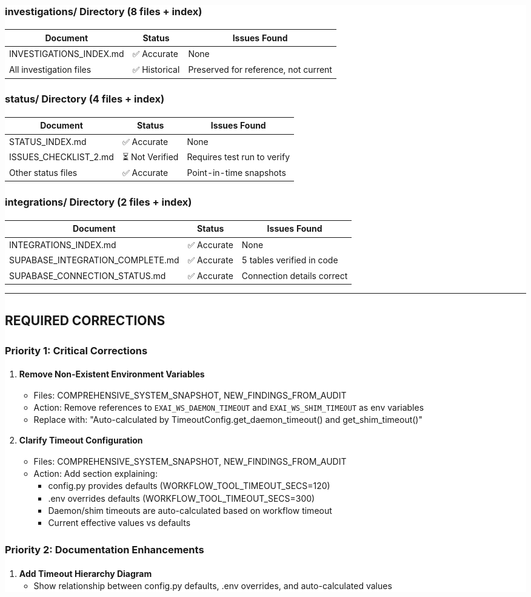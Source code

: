 ### investigations/ Directory (8 files + index)

| Document | Status | Issues Found |
|----------|--------|--------------|
| INVESTIGATIONS_INDEX.md | ✅ Accurate | None |
| All investigation files | ✅ Historical | Preserved for reference, not current |

### status/ Directory (4 files + index)

| Document | Status | Issues Found |
|----------|--------|--------------|
| STATUS_INDEX.md | ✅ Accurate | None |
| ISSUES_CHECKLIST_2.md | ⏳ Not Verified | Requires test run to verify |
| Other status files | ✅ Accurate | Point-in-time snapshots |

### integrations/ Directory (2 files + index)

| Document | Status | Issues Found |
|----------|--------|--------------|
| INTEGRATIONS_INDEX.md | ✅ Accurate | None |
| SUPABASE_INTEGRATION_COMPLETE.md | ✅ Accurate | 5 tables verified in code |
| SUPABASE_CONNECTION_STATUS.md | ✅ Accurate | Connection details correct |

---

## REQUIRED CORRECTIONS

### Priority 1: Critical Corrections

1. **Remove Non-Existent Environment Variables**
   - Files: COMPREHENSIVE_SYSTEM_SNAPSHOT, NEW_FINDINGS_FROM_AUDIT
   - Action: Remove references to `EXAI_WS_DAEMON_TIMEOUT` and `EXAI_WS_SHIM_TIMEOUT` as env variables
   - Replace with: "Auto-calculated by TimeoutConfig.get_daemon_timeout() and get_shim_timeout()"

2. **Clarify Timeout Configuration**
   - Files: COMPREHENSIVE_SYSTEM_SNAPSHOT, NEW_FINDINGS_FROM_AUDIT
   - Action: Add section explaining:
     * config.py provides defaults (WORKFLOW_TOOL_TIMEOUT_SECS=120)
     * .env overrides defaults (WORKFLOW_TOOL_TIMEOUT_SECS=300)
     * Daemon/shim timeouts are auto-calculated based on workflow timeout
     * Current effective values vs defaults

### Priority 2: Documentation Enhancements

1. **Add Timeout Hierarchy Diagram**
   - Show relationship between config.py defaults, .env overrides, and auto-calculated values
